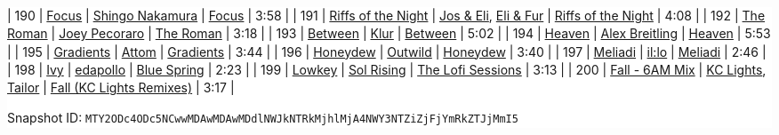 | 190 | [Focus](https://open.spotify.com/track/07k7gIv8XStlvnEg0RCTPl) | [Shingo Nakamura](https://open.spotify.com/artist/58zz0VTpGNHn7MGTlW2cxQ) | [Focus](https://open.spotify.com/album/7Bg9AsWPf5woCRpDs8UFks) | 3:58 |
| 191 | [Riffs of the Night](https://open.spotify.com/track/0fcC6bE1mkCSJWRlWVwkbx) | [Jos & Eli](https://open.spotify.com/artist/3nOp9kU7OluZlOGCdqWqS3), [Eli & Fur](https://open.spotify.com/artist/5CkVLGKUJkIc1pmSk10QP4) | [Riffs of the Night](https://open.spotify.com/album/6MAywkF67xHfeeJuXrWMf6) | 4:08 |
| 192 | [The Roman](https://open.spotify.com/track/3CAxbwQGsHaeNyBIIWMi7V) | [Joey Pecoraro](https://open.spotify.com/artist/44insiIQApkRaCMIbuaISJ) | [The Roman](https://open.spotify.com/album/0gfjRoha3EzuQJVATHXIet) | 3:18 |
| 193 | [Between](https://open.spotify.com/track/4ZJXmXQeC0qL1nPVAWNRGd) | [Klur](https://open.spotify.com/artist/5Y1YwWzFX7BIxBbdAOXOEJ) | [Between](https://open.spotify.com/album/6yMAZmRCZjavW98B0aF9Of) | 5:02 |
| 194 | [Heaven](https://open.spotify.com/track/2hpMzusOFuzMdVEabvJNGI) | [Alex Breitling](https://open.spotify.com/artist/4CBrawfeZ5WugRTqsXgwgI) | [Heaven](https://open.spotify.com/album/3Tr5O6KkzTRETYWxhRzByB) | 5:53 |
| 195 | [Gradients](https://open.spotify.com/track/1XpxDhEXKAnYdqYFsyFvBn) | [Attom](https://open.spotify.com/artist/1Xq5wasmlEwC6TqCqJtP5o) | [Gradients](https://open.spotify.com/album/0KXcqZXj1M0jQ63QsjKLrT) | 3:44 |
| 196 | [Honeydew](https://open.spotify.com/track/6sBhU1fiwW3LeGd9RiuCMz) | [Outwild](https://open.spotify.com/artist/0GABmJRgNaIyOYzpslzG2W) | [Honeydew](https://open.spotify.com/album/33dncp2Cj4fINJ38Wn2wBD) | 3:40 |
| 197 | [Meliadi](https://open.spotify.com/track/7q0hKCMq8bSTB6z6BSXQ2a) | [il:lo](https://open.spotify.com/artist/0Upbj4hHk4d4UJ0HhnVs4F) | [Meliadi](https://open.spotify.com/album/2uerceDrS1RHxnrpNq8Zz7) | 2:46 |
| 198 | [Ivy](https://open.spotify.com/track/05fOOZZ8M2RVlHAUSwj1l5) | [edapollo](https://open.spotify.com/artist/5BCLvW3qaUm39VjiZ8INmm) | [Blue Spring](https://open.spotify.com/album/2WSYktq8Bu9EMn47nnzR35) | 2:23 |
| 199 | [Lowkey](https://open.spotify.com/track/5rMwxbfCjVHn7nEKHJP6JQ) | [Sol Rising](https://open.spotify.com/artist/1BdgyHJZID1ceLLg31KyAv) | [The Lofi Sessions](https://open.spotify.com/album/6NeItVGlH8Q4LGDuGrLTGu) | 3:13 |
| 200 | [Fall \- 6AM Mix](https://open.spotify.com/track/63dG0sIaqOYLFZ0S94XF89) | [KC Lights](https://open.spotify.com/artist/0bUZrFj7rstq07E4iAJHgZ), [Tailor](https://open.spotify.com/artist/2Qf8oz2NeIs8FVCJSsXkWH) | [Fall \(KC Lights Remixes\)](https://open.spotify.com/album/7amjEc3T8lTIJuOFFjbORO) | 3:17 |

Snapshot ID: `MTY2ODc4ODc5NCwwMDAwMDAwMDdlNWJkNTRkMjhlMjA4NWY3NTZiZjFjYmRkZTJjMmI5`
